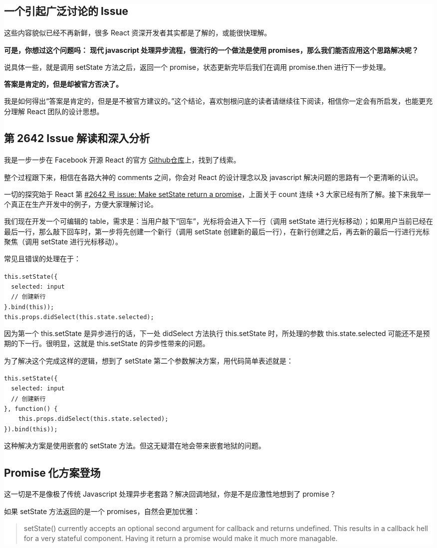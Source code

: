 
## 一个引起广泛讨论的 Issue

这些内容貌似已经不再新鲜，很多 React 资深开发者其实都是了解的，或能很快理解。

**可是，你想过这个问题吗：**
**现代 javascript 处理异步流程，很流行的一个做法是使用 promises，那么我们能否应用这个思路解决呢？**

说具体一些，就是调用 setState 方法之后，返回一个 promise，状态更新完毕后我们在调用 promise.then 进行下一步处理。

**答案是肯定的，但是却被官方否决了。**

我是如何得出“答案是肯定的，但是是不被官方建议的。”这个结论，喜欢刨根问底的读者请继续往下阅读，相信你一定会有所启发，也能更充分理解 React 团队的设计思想。


## 第 2642 Issue 解读和深入分析
我是一步一步在 Facebook 开源 React 的官方 [Github仓库](https://github.com/facebook/react)上，找到了线索。

整个过程跟下来，相信在各路大神的 comments 之间，你会对 React 的设计理念以及 javascript 解决问题的思路有一个更清晰的认识。

一切的探究始于 React 第 [#2642 号 issue: Make setState return a promise](https://github.com/facebook/react/issues/2642)，上面关于 count 连续 +3 大家已经有所了解。接下来我举一个真正在生产开发中的例子，方便大家理解讨论。

我们现在开发一个可编辑的 table，需求是：当用户敲下“回车”，光标将会进入下一行（调用 setState 进行光标移动）；如果用户当前已经在最后一行，那么敲下回车时，第一步将先创建一个新行（调用 setState 创建新的最后一行），在新行创建之后，再去新的最后一行进行光标聚焦（调用 setState 进行光标移动）。

常见且错误的处理在于：

    this.setState({
      selected: input
      // 创建新行
    }.bind(this));
    this.props.didSelect(this.state.selected);
    
因为第一个 this.setState 是异步进行的话，下一处 didSelect 方法执行 this.setState 时，所处理的参数 this.state.selected 可能还不是预期的下一行。很明显，这就是 this.setState 的异步性带来的问题。

为了解决这个完成这样的逻辑，想到了 setState 第二个参数解决方案，用代码简单表述就是：

    this.setState({
      selected: input
      // 创建新行
    }, function() {
        this.props.didSelect(this.state.selected);
    }).bind(this));

这种解决方案是使用嵌套的 setState 方法。但这无疑潜在地会带来嵌套地狱的问题。


## Promise 化方案登场

这一切是不是像极了传统 Javascript 处理异步老套路？解决回调地狱，你是不是应激性地想到了 promise？

如果 setState 方法返回的是一个 promises，自然会更加优雅：

> setState() currently accepts an optional second argument for callback and returns undefined.
This results in a callback hell for a very stateful component. Having it return a promise would make it much more managable.
